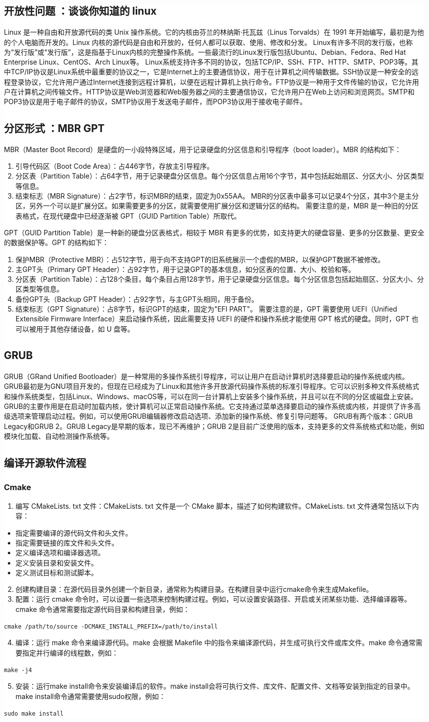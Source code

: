 ## 开放性问题 ：谈谈你知道的 linux
Linux 是一种自由和开放源代码的类 Unix 操作系统。它的内核由芬兰的林纳斯·托瓦兹（Linus Torvalds）在 1991 年开始编写，最初是为他的个人电脑而开发的。Linux 内核的源代码是自由和开放的，任何人都可以获取、使用、修改和分发。
Linux有许多不同的发行版，也称为“发行版”或“发行版”，这是指基于Linux内核的完整操作系统。一些最流行的Linux发行版包括Ubuntu、Debian、Fedora、Red Hat Enterprise Linux、CentOS、Arch Linux等。
Linux系统支持许多不同的协议，包括TCP/IP、SSH、FTP、HTTP、SMTP、POP3等。其中TCP/IP协议是Linux系统中最重要的协议之一，它是Internet上的主要通信协议，用于在计算机之间传输数据。SSH协议是一种安全的远程登录协议，它允许用户通过Internet连接到远程计算机，以便在远程计算机上执行命令。FTP协议是一种用于文件传输的协议，它允许用户在计算机之间传输文件。HTTP协议是Web浏览器和Web服务器之间的主要通信协议，它允许用户在Web上访问和浏览网页。SMTP和POP3协议是用于电子邮件的协议，SMTP协议用于发送电子邮件，而POP3协议用于接收电子邮件。

## 分区形式 ：MBR GPT
MBR（Master Boot Record）是硬盘的一小段特殊区域，用于记录硬盘的分区信息和引导程序（boot loader）。MBR 的结构如下：
1.  引导代码区（Boot Code Area）：占446字节，存放主引导程序。
2.  分区表（Partition Table）：占64字节，用于记录硬盘分区信息。每个分区信息占用16个字节，其中包括起始扇区、分区大小、分区类型等信息。
3.  结束标志（MBR Signature）：占2字节，标识MBR的结束，固定为0x55AA。
MBR的分区表中最多可以记录4个分区，其中3个是主分区，另外一个可以是扩展分区。如果需要更多的分区，就需要使用扩展分区和逻辑分区的结构。
需要注意的是，MBR 是一种旧的分区表格式，在现代硬盘中已经逐渐被 GPT（GUID Partition Table）所取代。

GPT（GUID Partition Table）是一种新的硬盘分区表格式，相较于 MBR 有更多的优势，如支持更大的硬盘容量、更多的分区数量、更安全的数据保护等。GPT 的结构如下：
1.  保护MBR（Protective MBR）：占512字节，用于向不支持GPT的旧系统展示一个虚假的MBR，以保护GPT数据不被修改。
2.  主GPT头（Primary GPT Header）：占92字节，用于记录GPT的基本信息，如分区表的位置、大小、校验和等。
3.  分区表（Partition Table）：占128个条目，每个条目占用128字节，用于记录硬盘分区信息。每个分区信息包括起始扇区、分区大小、分区类型等信息。
4.  备份GPT头（Backup GPT Header）：占92字节，与主GPT头相同，用于备份。
5.  结束标志（GPT Signature）：占8字节，标识GPT的结束，固定为"EFI PART"。
需要注意的是，GPT 需要使用 UEFI（Unified Extensible Firmware Interface）来启动操作系统，因此需要支持 UEFI 的硬件和操作系统才能使用 GPT 格式的硬盘。同时，GPT 也可以被用于其他存储设备，如 U 盘等。

## GRUB
GRUB（GRand Unified Bootloader）是一种常用的多操作系统引导程序，可以让用户在启动计算机时选择要启动的操作系统或内核。
GRUB最初是为GNU项目开发的，但现在已经成为了Linux和其他许多开放源代码操作系统的标准引导程序。它可以识别多种文件系统格式和操作系统类型，包括Linux、Windows、macOS等，可以在同一台计算机上安装多个操作系统，并且可以在不同的分区或磁盘上安装。
GRUB的主要作用是在启动时加载内核，使计算机可以正常启动操作系统。它支持通过菜单选择要启动的操作系统或内核，并提供了许多高级选项来管理启动过程。例如，可以使用GRUB编辑器修改启动选项、添加新的操作系统、修复引导问题等。
GRUB有两个版本：GRUB Legacy和GRUB 2。GRUB Legacy是早期的版本，现已不再维护；GRUB 2是目前广泛使用的版本，支持更多的文件系统格式和功能，例如模块化加载、自动检测操作系统等。

## 编译开源软件流程
### Cmake
1.  编写 CMakeLists. txt 文件：CMakeLists. txt 文件是一个 CMake 脚本，描述了如何构建软件。CMakeLists. txt 文件通常包括以下内容：
-   指定需要编译的源代码文件和头文件。
-   指定需要链接的库文件和头文件。
-   定义编译选项和编译器选项。
-   定义安装目录和安装文件。
-   定义测试目标和测试脚本。
2.  创建构建目录：在源代码目录外创建一个新目录，通常称为构建目录。在构建目录中运行cmake命令来生成Makefile。
3.  配置：运行 cmake 命令时，可以设置一些选项来控制构建过程。例如，可以设置安装路径、开启或关闭某些功能、选择编译器等。cmake 命令通常需要指定源代码目录和构建目录，例如：
```
cmake /path/to/source -DCMAKE_INSTALL_PREFIX=/path/to/install
```
4.  编译：运行 make 命令来编译源代码。make 会根据 Makefile 中的指令来编译源代码，并生成可执行文件或库文件。make 命令通常需要指定并行编译的线程数，例如：
```
make -j4
```
5.  安装：运行make install命令来安装编译后的软件。make install会将可执行文件、库文件、配置文件、文档等安装到指定的目录中。make install命令通常需要使用sudo权限，例如：
```
sudo make install
```
